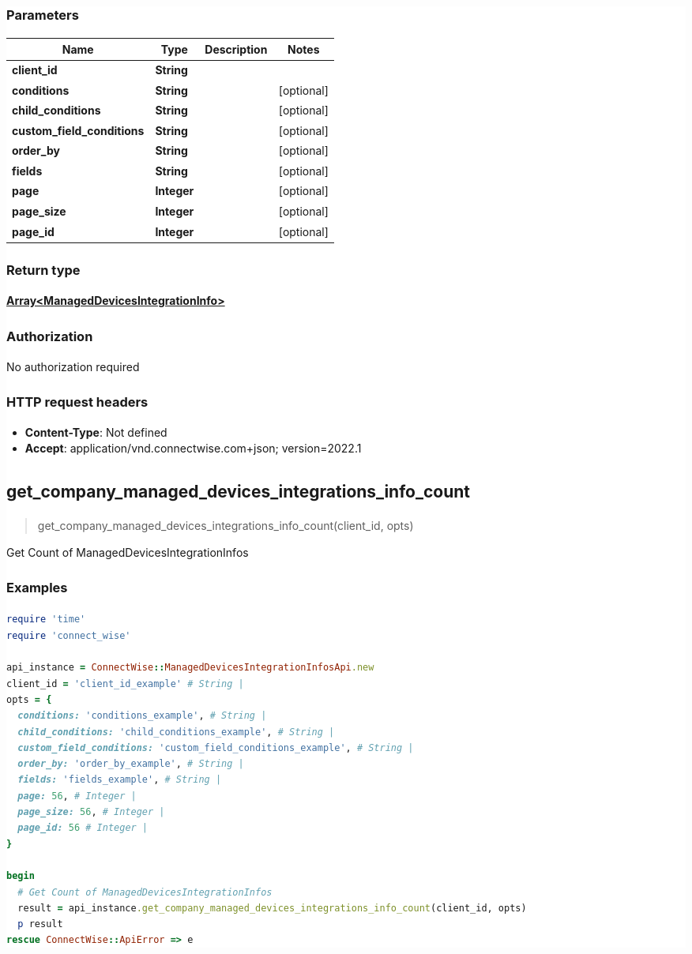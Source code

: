 ### Parameters

| Name | Type | Description | Notes |
| ---- | ---- | ----------- | ----- |
| **client_id** | **String** |  |  |
| **conditions** | **String** |  | [optional] |
| **child_conditions** | **String** |  | [optional] |
| **custom_field_conditions** | **String** |  | [optional] |
| **order_by** | **String** |  | [optional] |
| **fields** | **String** |  | [optional] |
| **page** | **Integer** |  | [optional] |
| **page_size** | **Integer** |  | [optional] |
| **page_id** | **Integer** |  | [optional] |

### Return type

[**Array&lt;ManagedDevicesIntegrationInfo&gt;**](ManagedDevicesIntegrationInfo.md)

### Authorization

No authorization required

### HTTP request headers

- **Content-Type**: Not defined
- **Accept**: application/vnd.connectwise.com+json; version=2022.1


## get_company_managed_devices_integrations_info_count

> <Count> get_company_managed_devices_integrations_info_count(client_id, opts)

Get Count of ManagedDevicesIntegrationInfos

### Examples

```ruby
require 'time'
require 'connect_wise'

api_instance = ConnectWise::ManagedDevicesIntegrationInfosApi.new
client_id = 'client_id_example' # String | 
opts = {
  conditions: 'conditions_example', # String | 
  child_conditions: 'child_conditions_example', # String | 
  custom_field_conditions: 'custom_field_conditions_example', # String | 
  order_by: 'order_by_example', # String | 
  fields: 'fields_example', # String | 
  page: 56, # Integer | 
  page_size: 56, # Integer | 
  page_id: 56 # Integer | 
}

begin
  # Get Count of ManagedDevicesIntegrationInfos
  result = api_instance.get_company_managed_devices_integrations_info_count(client_id, opts)
  p result
rescue ConnectWise::ApiError => e
```